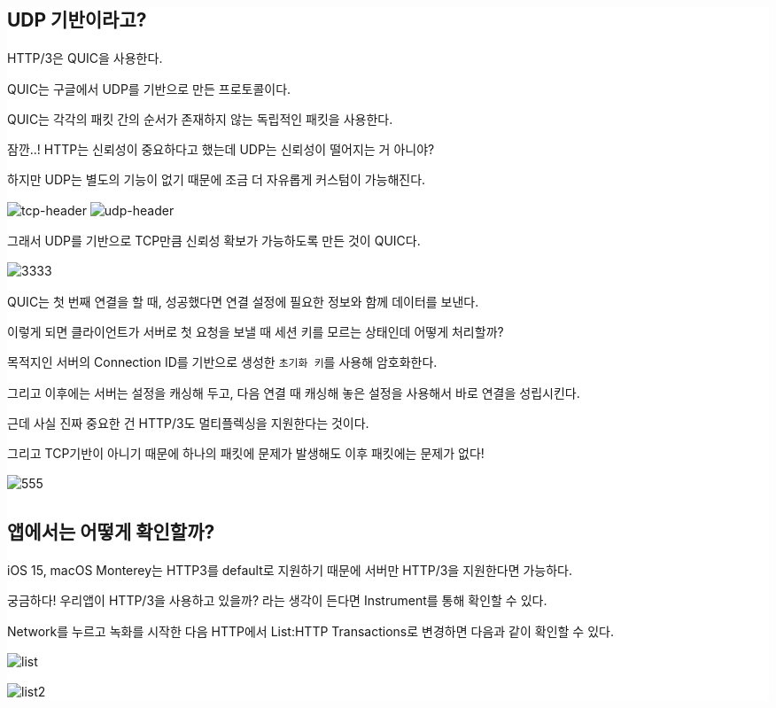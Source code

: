 ## UDP 기반이라고?

HTTP/3은 QUIC을 사용한다.

QUIC는 구글에서 UDP를 기반으로 만든 프로토콜이다.

QUIC는 각각의 패킷 간의 순서가 존재하지 않는 독립적인 패킷을 사용한다.

잠깐..! HTTP는 신뢰성이 중요하다고 했는데 UDP는 신뢰성이 떨어지는 거 아니야?

하지만 UDP는 별도의 기능이 없기 때문에 조금 더 자유롭게 커스텀이 가능해진다.

<img width="620" alt="tcp-header" src="https://github.com/user-attachments/assets/0755f8d7-8ed4-4ba3-b578-fd0f2f98a544">
<img width="620" alt="udp-header" src="https://github.com/user-attachments/assets/65df07db-3205-436c-9679-629ccb9c5590">

그래서 UDP를 기반으로 TCP만큼 신뢰성 확보가 가능하도록 만든 것이 QUIC다.

![3333](https://github.com/user-attachments/assets/085898ee-5b5e-4d8c-915b-f0a9b015eae6)

QUIC는 첫 번째 연결을 할 때, 성공했다면 연결 설정에 필요한 정보와 함께 데이터를 보낸다.

이렇게 되면 클라이언트가 서버로 첫 요청을 보낼 때 세션 키를 모르는 상태인데 어떻게 처리할까?

목적지인 서버의 Connection ID를 기반으로 생성한 `초기화 키`를 사용해 암호화한다.

그리고 이후에는 서버는 설정을 캐싱해 두고, 다음 연결 때 캐싱해 놓은 설정을 사용해서 바로 연결을 성립시킨다.

근데 사실 진짜 중요한 건 HTTP/3도 멀티플렉싱을 지원한다는 것이다.

그리고 TCP기반이 아니기 때문에 하나의 패킷에 문제가 발생해도 이후 패킷에는 문제가 없다!

![555](https://github.com/user-attachments/assets/a1a07e6d-c227-4e39-984a-4d9d3e5c2a1b)

## 앱에서는 어떻게 확인할까?

iOS 15, macOS Monterey는 HTTP3를 default로 지원하기 때문에 서버만 HTTP/3을 지원한다면 가능하다.

궁금하다! 우리앱이 HTTP/3을 사용하고 있을까? 라는 생각이 든다면 Instrument를 통해 확인할 수 있다.

Network를 누르고 녹화를 시작한 다음 HTTP에서 List:HTTP Transactions로 변경하면 다음과 같이 확인할 수 있다.

![list](https://github.com/user-attachments/assets/1111dc48-7380-4049-966a-d384416a0756)

![list2](https://github.com/user-attachments/assets/aaa8c802-98cd-4d26-88af-bbd7bbb3d2df)

